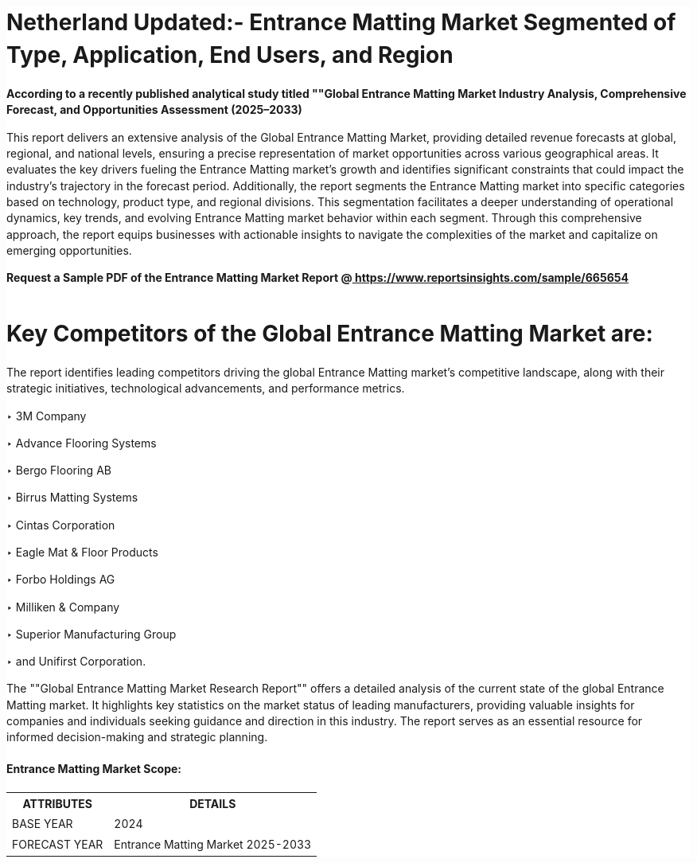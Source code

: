 # Netherland Updated:- Entrance Matting Market Segmented of Type, Application, End Users, and Region

<strong>According to a recently published analytical study titled ""Global Entrance Matting Market Industry Analysis, Comprehensive Forecast, and Opportunities Assessment (2025–2033)</strong>

 This report delivers an extensive analysis of the Global Entrance Matting Market, providing detailed revenue forecasts at global, regional, and national levels, ensuring a precise representation of market opportunities across various geographical areas. It evaluates the key drivers fueling the Entrance Matting market’s growth and identifies significant constraints that could impact the industry’s trajectory in the forecast period. Additionally, the report segments the Entrance Matting market into specific categories based on technology, product type, and regional divisions. This segmentation facilitates a deeper understanding of operational dynamics, key trends, and evolving Entrance Matting market behavior within each segment. Through this comprehensive approach, the report equips businesses with actionable insights to navigate the complexities of the market and capitalize on emerging opportunities.

<strong>Request a Sample PDF of the Entrance Matting Market Report </strong><strong>@<a href=https://www.reportsinsights.com/sample/665654> https://www.reportsinsights.com/sample/665654</a></strong></font>

# <strong>Key Competitors of the Global Entrance Matting Market are:</strong>

The report identifies leading competitors driving the global Entrance Matting market’s competitive landscape, along with their strategic initiatives, technological advancements, and performance metrics.

‣ 3M Company

‣ Advance Flooring Systems

‣ Bergo Flooring AB

‣ Birrus Matting Systems

‣ Cintas Corporation

‣ Eagle Mat & Floor Products

‣ Forbo Holdings AG

‣ Milliken & Company

‣ Superior Manufacturing Group

‣ and Unifirst Corporation.

The ""Global Entrance Matting Market Research Report"" offers a detailed analysis of the current state of the global Entrance Matting market. It highlights key statistics on the market status of leading manufacturers, providing valuable insights for companies and individuals seeking guidance and direction in this industry. The report serves as an essential resource for informed decision-making and strategic planning.

<h4>Entrance Matting Market Scope:</h4>
<table>
<tr>
<th>ATTRIBUTES</th>
<th>DETAILS</th>
</tr>
<tr>
<td>BASE YEAR</td>
<td>2024</td>
</tr>
<tr>
<td>FORECAST YEAR</td>
<td>Entrance Matting Market 2025-2033</td>
</tr>